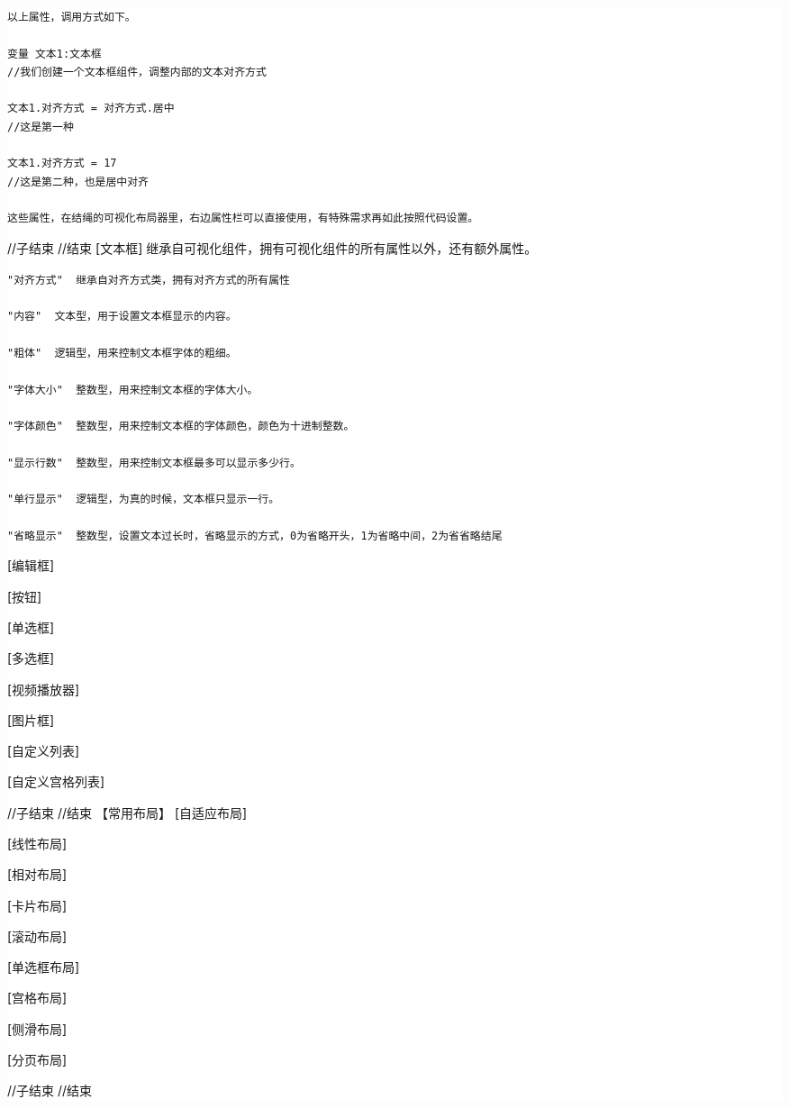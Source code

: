     以上属性，调用方式如下。
    
    变量 文本1:文本框
    //我们创建一个文本框组件，调整内部的文本对齐方式
    
    文本1.对齐方式 = 对齐方式.居中
    //这是第一种
    
    文本1.对齐方式 = 17
    //这是第二种，也是居中对齐
    
    这些属性，在结绳的可视化布局器里，右边属性栏可以直接使用，有特殊需求再如此按照代码设置。
//子结束
//结束
[文本框]
    继承自可视化组件，拥有可视化组件的所有属性以外，还有额外属性。
    
    "对齐方式"  继承自对齐方式类，拥有对齐方式的所有属性
    
    "内容"  文本型，用于设置文本框显示的内容。
    
    "粗体"  逻辑型，用来控制文本框字体的粗细。
    
    "字体大小"  整数型，用来控制文本框的字体大小。
    
    "字体颜色"  整数型，用来控制文本框的字体颜色，颜色为十进制整数。
    
    "显示行数"  整数型，用来控制文本框最多可以显示多少行。
    
    "单行显示"  逻辑型，为真的时候，文本框只显示一行。
    
    "省略显示"  整数型，设置文本过长时，省略显示的方式，0为省略开头，1为省略中间，2为省省略结尾
    
    

[编辑框]

[按钮]

[单选框]

[多选框]

[视频播放器]

[图片框]

[自定义列表]

[自定义宫格列表]

//子结束
//结束
【常用布局】
[自适应布局]

[线性布局]

[相对布局]

[卡片布局]

[滚动布局]

[单选框布局]

[宫格布局]

[侧滑布局]

[分页布局]

//子结束
//结束